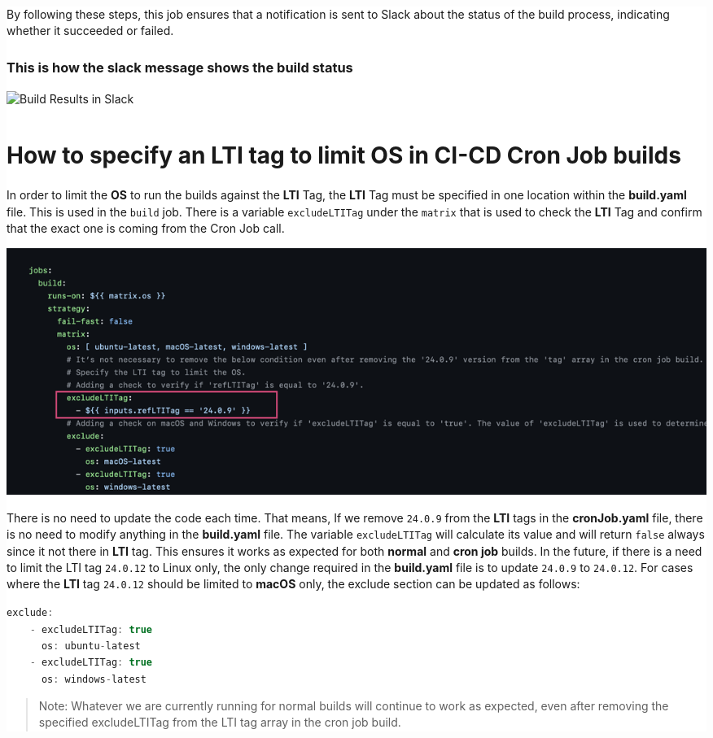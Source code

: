 By following these steps, this job ensures that a notification is sent to Slack about the status of the build process, indicating whether it succeeded or failed.

### This is how the slack message shows the build status

![Build Results in Slack](images/build-results-slack-view.png)

# How to specify an LTI tag to limit OS in CI-CD Cron Job builds

In order to limit the **OS** to run the builds against the **LTI** Tag, the **LTI** Tag must be specified in one location within the **build.yaml** file. This is used in the `build` job. There is a variable `excludeLTITag` under the `matrix` that is used to check the **LTI** Tag and confirm that the exact one is coming from the Cron Job call.

![specify LTI tag to limit os](images/specify-LTI-tag-to-limit-os.png)

There is no need to update the code each time. That means, If we remove `24.0.9` from the **LTI** tags in the **cronJob.yaml** file, there is no need to modify anything in the **build.yaml** file. The variable `excludeLTITag` will calculate its value and will return `false` always since it not there in **LTI** tag. This ensures it works as expected for both **normal** and **cron job** builds.
In the future, if there is a need to limit the LTI tag `24.0.12` to Linux only, the only change required in the **build.yaml** file is to update `24.0.9` to `24.0.12`.
For cases where the **LTI** tag `24.0.12` should be limited to **macOS** only, the exclude section can be updated as follows:
```java
exclude:
    - excludeLTITag: true
      os: ubuntu-latest
    - excludeLTITag: true
      os: windows-latest
```

> Note: Whatever we are currently running for normal builds will continue to work as expected, even after removing the specified excludeLTITag from the LTI tag array in the cron job build.